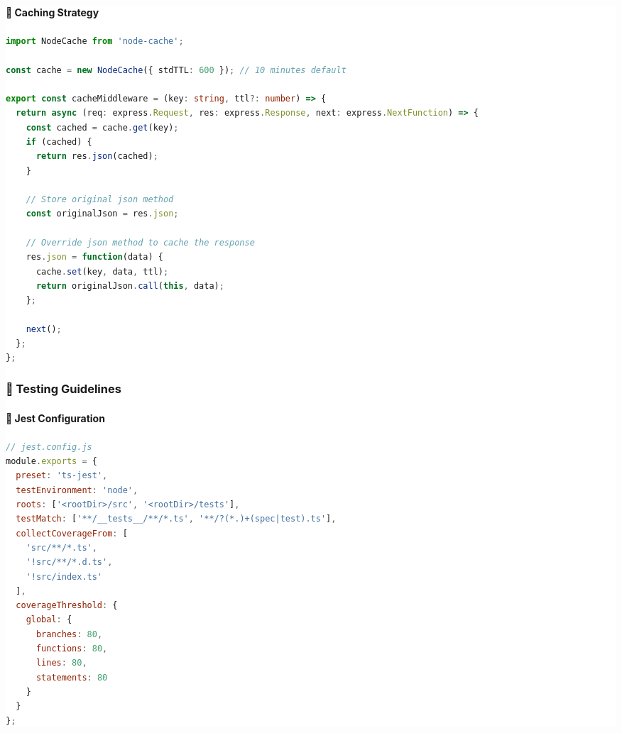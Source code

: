 ```typescript
```

#### 🚀 Caching Strategy
```typescript
import NodeCache from 'node-cache';

const cache = new NodeCache({ stdTTL: 600 }); // 10 minutes default

export const cacheMiddleware = (key: string, ttl?: number) => {
  return async (req: express.Request, res: express.Response, next: express.NextFunction) => {
    const cached = cache.get(key);
    if (cached) {
      return res.json(cached);
    }
    
    // Store original json method
    const originalJson = res.json;
    
    // Override json method to cache the response
    res.json = function(data) {
      cache.set(key, data, ttl);
      return originalJson.call(this, data);
    };
    
    next();
  };
};
```

### 🔷 Testing Guidelines

#### 🧪 Jest Configuration
```javascript
// jest.config.js
module.exports = {
  preset: 'ts-jest',
  testEnvironment: 'node',
  roots: ['<rootDir>/src', '<rootDir>/tests'],
  testMatch: ['**/__tests__/**/*.ts', '**/?(*.)+(spec|test).ts'],
  collectCoverageFrom: [
    'src/**/*.ts',
    '!src/**/*.d.ts',
    '!src/index.ts'
  ],
  coverageThreshold: {
    global: {
      branches: 80,
      functions: 80,
      lines: 80,
      statements: 80
    }
  }
};
```
